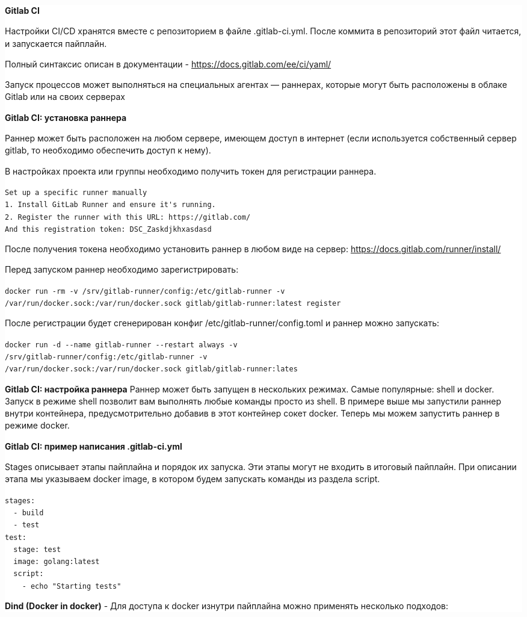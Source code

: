 **Gitlab CI**

Настройки CI/CD хранятся вместе с репозиторием в файле .gitlab-ci.yml. После коммита в репозиторий этот файл читается, и запускается пайплайн.

Полный синтаксис описан в документации - https://docs.gitlab.com/ee/ci/yaml/

Запуск процессов может выполняться на специальных агентах — раннерах, которые могут быть расположены в облаке Gitlab или на своих серверах

**Gitlab CI: установка раннера**

Раннер может быть расположен на любом сервере, имеющем доступ в интернет (если используется собственный сервер gitlab, то необходимо обеспечить доступ к нему).

В настройках проекта или группы необходимо получить токен для регистрации раннера.
```
Set up a specific runner manually
1. Install GitLab Runner and ensure it's running.
2. Register the runner with this URL: https://gitlab.com/
And this registration token: DSC_Zaskdjkhxasdasd
```
После получения токена необходимо установить раннер в любом виде на сервер: https://docs.gitlab.com/runner/install/

Перед запуском раннер необходимо зарегистрировать:
```
docker run -rm -v /srv/gitlab-runner/config:/etc/gitlab-runner -v
/var/run/docker.sock:/var/run/docker.sock gitlab/gitlab-runner:latest register
```
После регистрации будет сгенерирован конфиг /etc/gitlab-runner/config.toml и раннер можно запускать:
```
docker run -d --name gitlab-runner --restart always -v
/srv/gitlab-runner/config:/etc/gitlab-runner -v
/var/run/docker.sock:/var/run/docker.sock gitlab/gitlab-runner:lates
```
**Gitlab CI: настройка раннера**
Раннер может быть запущен в нескольких режимах. Самые популярные: shell и docker. Запуск в режиме shell позволит вам выполнять любые команды просто из shell. В примере выше мы запустили раннер внутри контейнера, предусмотрительно добавив в этот контейнер сокет docker. Теперь мы можем запустить раннер в режиме docker.

**Gitlab CI: пример написания .gitlab-ci.yml**

Stages описывает этапы пайплайна и порядок их запуска. Эти этапы могут не входить в итоговый пайплайн. При описании этапа мы указываем docker image, в котором будем запускать команды из раздела script.
```
stages:
  - build
  - test
test:
  stage: test
  image: golang:latest
  script:
    - echo "Starting tests"
```
**Dind (Docker in docker)** - Для доступа к docker изнутри пайплайна можно применять несколько подходов:
